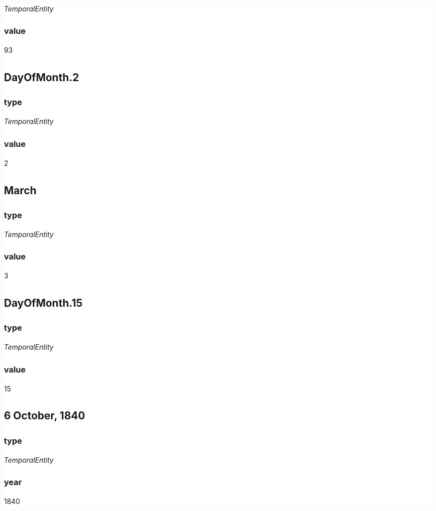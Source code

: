 
*TemporalEntity*

### value


93

## DayOfMonth.2

### type


*TemporalEntity*

### value


2

## March

### type


*TemporalEntity*

### value


3

## DayOfMonth.15

### type


*TemporalEntity*

### value


15

## 6 October, 1840

### type


*TemporalEntity*

### year


1840

